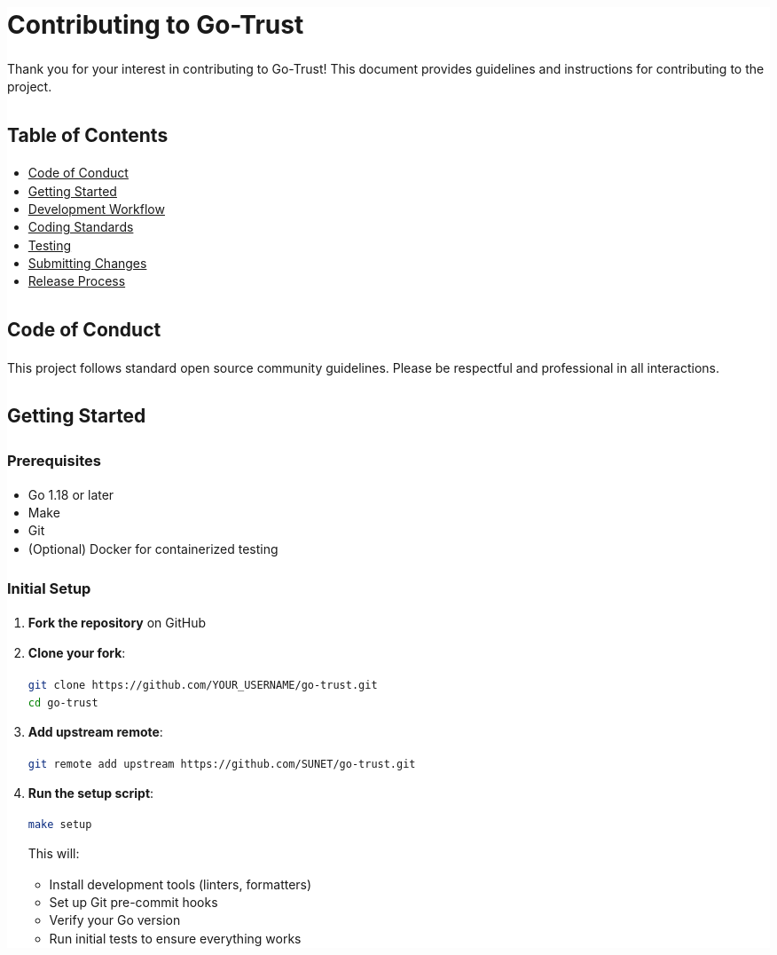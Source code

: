 # Contributing to Go-Trust

Thank you for your interest in contributing to Go-Trust! This document provides guidelines and instructions for contributing to the project.

## Table of Contents

- [Code of Conduct](#code-of-conduct)
- [Getting Started](#getting-started)
- [Development Workflow](#development-workflow)
- [Coding Standards](#coding-standards)
- [Testing](#testing)
- [Submitting Changes](#submitting-changes)
- [Release Process](#release-process)

## Code of Conduct

This project follows standard open source community guidelines. Please be respectful and professional in all interactions.

## Getting Started

### Prerequisites

- Go 1.18 or later
- Make
- Git
- (Optional) Docker for containerized testing

### Initial Setup

1. **Fork the repository** on GitHub

2. **Clone your fork**:
   ```bash
   git clone https://github.com/YOUR_USERNAME/go-trust.git
   cd go-trust
   ```

3. **Add upstream remote**:
   ```bash
   git remote add upstream https://github.com/SUNET/go-trust.git
   ```

4. **Run the setup script**:
   ```bash
   make setup
   ```
   
   This will:
   - Install development tools (linters, formatters)
   - Set up Git pre-commit hooks
   - Verify your Go version
   - Run initial tests to ensure everything works
